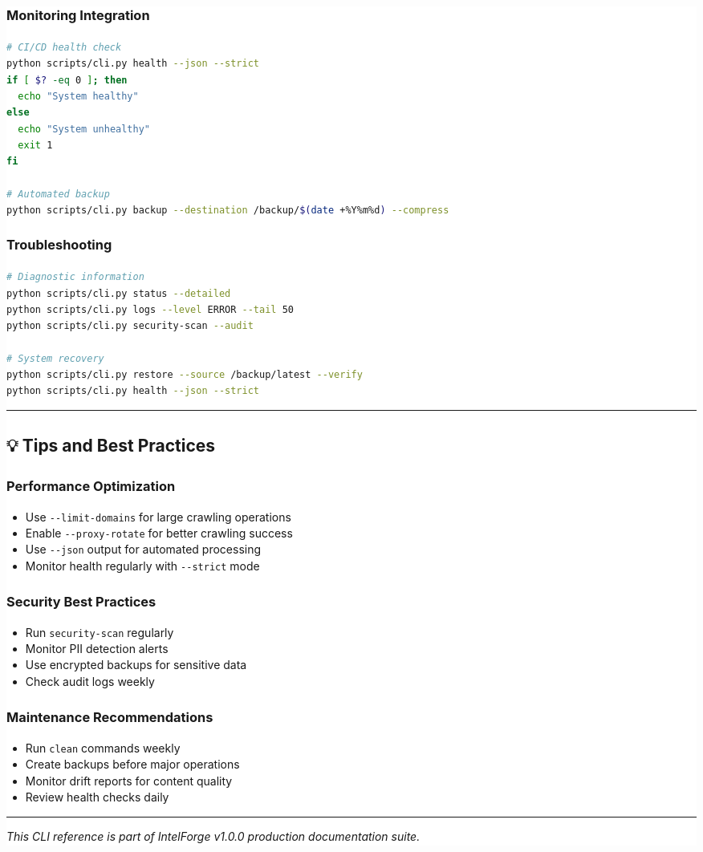 ### **Monitoring Integration**
```bash
# CI/CD health check
python scripts/cli.py health --json --strict
if [ $? -eq 0 ]; then
  echo "System healthy"
else
  echo "System unhealthy"
  exit 1
fi

# Automated backup
python scripts/cli.py backup --destination /backup/$(date +%Y%m%d) --compress
```

### **Troubleshooting**
```bash
# Diagnostic information
python scripts/cli.py status --detailed
python scripts/cli.py logs --level ERROR --tail 50
python scripts/cli.py security-scan --audit

# System recovery
python scripts/cli.py restore --source /backup/latest --verify
python scripts/cli.py health --json --strict
```

---

## 💡 Tips and Best Practices

### **Performance Optimization**
- Use `--limit-domains` for large crawling operations
- Enable `--proxy-rotate` for better crawling success
- Use `--json` output for automated processing
- Monitor health regularly with `--strict` mode

### **Security Best Practices**
- Run `security-scan` regularly
- Monitor PII detection alerts
- Use encrypted backups for sensitive data
- Check audit logs weekly

### **Maintenance Recommendations**
- Run `clean` commands weekly
- Create backups before major operations
- Monitor drift reports for content quality
- Review health checks daily

---

*This CLI reference is part of IntelForge v1.0.0 production documentation suite.*